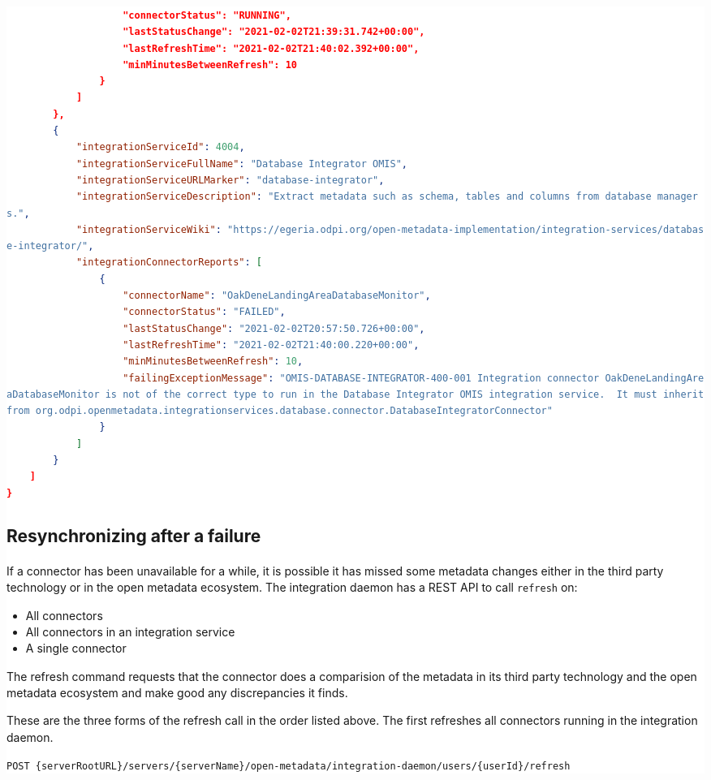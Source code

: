 ```json
                    "connectorStatus": "RUNNING",
                    "lastStatusChange": "2021-02-02T21:39:31.742+00:00",
                    "lastRefreshTime": "2021-02-02T21:40:02.392+00:00",
                    "minMinutesBetweenRefresh": 10
                }
            ]
        },
        {
            "integrationServiceId": 4004,
            "integrationServiceFullName": "Database Integrator OMIS",
            "integrationServiceURLMarker": "database-integrator",
            "integrationServiceDescription": "Extract metadata such as schema, tables and columns from database managers.",
            "integrationServiceWiki": "https://egeria.odpi.org/open-metadata-implementation/integration-services/database-integrator/",
            "integrationConnectorReports": [
                {
                    "connectorName": "OakDeneLandingAreaDatabaseMonitor",
                    "connectorStatus": "FAILED",
                    "lastStatusChange": "2021-02-02T20:57:50.726+00:00",
                    "lastRefreshTime": "2021-02-02T21:40:00.220+00:00",
                    "minMinutesBetweenRefresh": 10,
                    "failingExceptionMessage": "OMIS-DATABASE-INTEGRATOR-400-001 Integration connector OakDeneLandingAreaDatabaseMonitor is not of the correct type to run in the Database Integrator OMIS integration service.  It must inherit from org.odpi.openmetadata.integrationservices.database.connector.DatabaseIntegratorConnector"
                }
            ]
        }
    ]
}
```

## Resynchronizing after a failure

If a connector has been unavailable for a while, it is possible it has missed some metadata changes
either in the third party technology or in the open metadata ecosystem.  The integration daemon
has a REST API to call `refresh` on:
* All connectors
* All connectors in an integration service
* A single connector

The refresh command requests that the connector does a comparision of the metadata in its
third party technology and the open metadata ecosystem and make good any discrepancies it finds.

These are the three forms of the refresh call in the order listed above.
The first refreshes all connectors running in the integration daemon.

```
POST {serverRootURL}/servers/{serverName}/open-metadata/integration-daemon/users/{userId}/refresh
```
